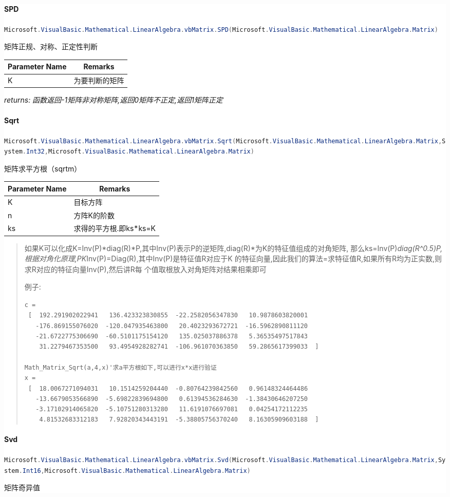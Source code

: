 #### SPD
```csharp
Microsoft.VisualBasic.Mathematical.LinearAlgebra.vbMatrix.SPD(Microsoft.VisualBasic.Mathematical.LinearAlgebra.Matrix)
```
矩阵正规、对称、正定性判断

|Parameter Name|Remarks|
|--------------|-------|
|K|为要判断的矩阵|


_returns: 函数返回-1矩阵非对称矩阵,返回0矩阵不正定,返回1矩阵正定_

#### Sqrt
```csharp
Microsoft.VisualBasic.Mathematical.LinearAlgebra.vbMatrix.Sqrt(Microsoft.VisualBasic.Mathematical.LinearAlgebra.Matrix,System.Int32,Microsoft.VisualBasic.Mathematical.LinearAlgebra.Matrix)
```
矩阵求平方根（sqrtm）

|Parameter Name|Remarks|
|--------------|-------|
|K|目标方阵|
|n|方阵K的阶数|
|ks|求得的平方根.即ks*ks=K|

> 
>  如果K可以化成K=Inv(P)*diag(R)*P,其中Inv(P)表示P的逆矩阵,diag(R)*为K的特征值组成的对角矩阵,
>  那么ks=Inv(P)*diag(R^0.5)*P,根据对角化原理,P*K*Inv(P)=Diag(R),其中Inv(P)是特征值R对应于K
>  的特征向量,因此我们的算法=求特征值R,如果所有R均为正实数,则求R对应的特征向量Inv(P),然后讲R每
>  个值取根放入对角矩阵对结果相乘即可
>  
>  例子:
>  ```
>  c =
>   [  192.291902022941   136.423323830855  -22.2582056347830   10.9878603820001
>     -176.869155076020  -120.047935463800   20.4023293672721  -16.5962890811120
>     -21.6722775306690  -60.5101175154120   135.025037886378   5.36535497517843
>      31.2279467353500   93.4954928282741  -106.961070363850   59.2865617399033  ]
>   
>  Math_Matrix_Sqrt(a,4,x)'求a平方根如下,可以进行x*x进行验证
>  x =
>   [  18.0067271094031   10.1514259204440  -0.80764239842560   0.96148324464486
>     -13.6679053566890  -5.69822839694800   0.61394536284630  -1.38430646207250
>     -3.17102914065820  -5.10751280313280   11.6191076697081   0.04254172112235
>      4.81532683312183   7.92820343443191  -5.38805756370240   8.16305909603188  ]
>  ```
>  

#### Svd
```csharp
Microsoft.VisualBasic.Mathematical.LinearAlgebra.vbMatrix.Svd(Microsoft.VisualBasic.Mathematical.LinearAlgebra.Matrix,System.Int16,Microsoft.VisualBasic.Mathematical.LinearAlgebra.Matrix)
```
矩阵奇异值
